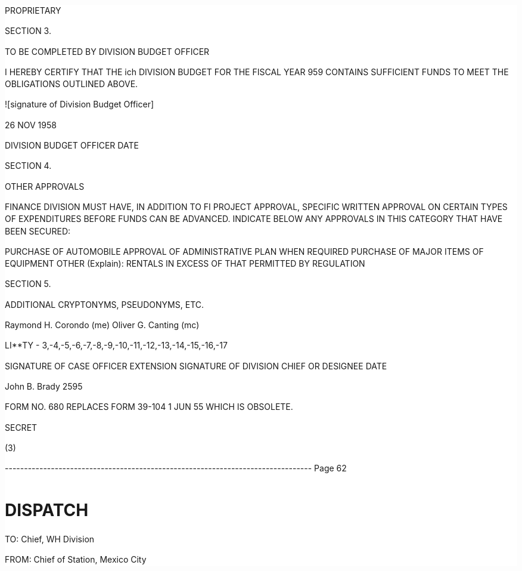 PROPRIETARY

SECTION 3.

TO BE COMPLETED BY DIVISION BUDGET OFFICER

I HEREBY CERTIFY THAT THE ich DIVISION BUDGET FOR THE FISCAL YEAR 959 CONTAINS SUFFICIENT FUNDS TO MEET THE OBLIGATIONS OUTLINED ABOVE.

![signature of Division Budget Officer]

26 NOV
1958

DIVISION BUDGET OFFICER
DATE

SECTION 4.

OTHER APPROVALS

FINANCE DIVISION MUST HAVE, IN ADDITION TO FI PROJECT APPROVAL, SPECIFIC WRITTEN APPROVAL ON CERTAIN TYPES OF EXPENDITURES BEFORE FUNDS CAN BE ADVANCED. INDICATE BELOW ANY APPROVALS IN THIS CATEGORY THAT HAVE BEEN SECURED:

PURCHASE OF AUTOMOBILE
APPROVAL OF ADMINISTRATIVE PLAN WHEN REQUIRED
PURCHASE OF MAJOR ITEMS OF EQUIPMENT
OTHER (Explain):
RENTALS IN EXCESS OF THAT PERMITTED BY REGULATION

SECTION 5.

ADDITIONAL CRYPTONYMS, PSEUDONYMS, ETC.

Raymond H. Corondo (me)
Oliver G. Canting (mc)

LI**TY - 3,-4,-5,-6,-7,-8,-9,-10,-11,-12,-13,-14,-15,-16,-17

SIGNATURE OF CASE OFFICER EXTENSION SIGNATURE OF DIVISION CHIEF OR DESIGNEE DATE

John B. Brady 2595

FORM NO. 680 REPLACES FORM 39-104
1 JUN 55 WHICH IS OBSOLETE.

SECRET

(3)


-------------------------------------------------------------------------------- Page 62

# DISPATCH

TO: Chief, WH Division

FROM: Chief of Station, Mexico City
